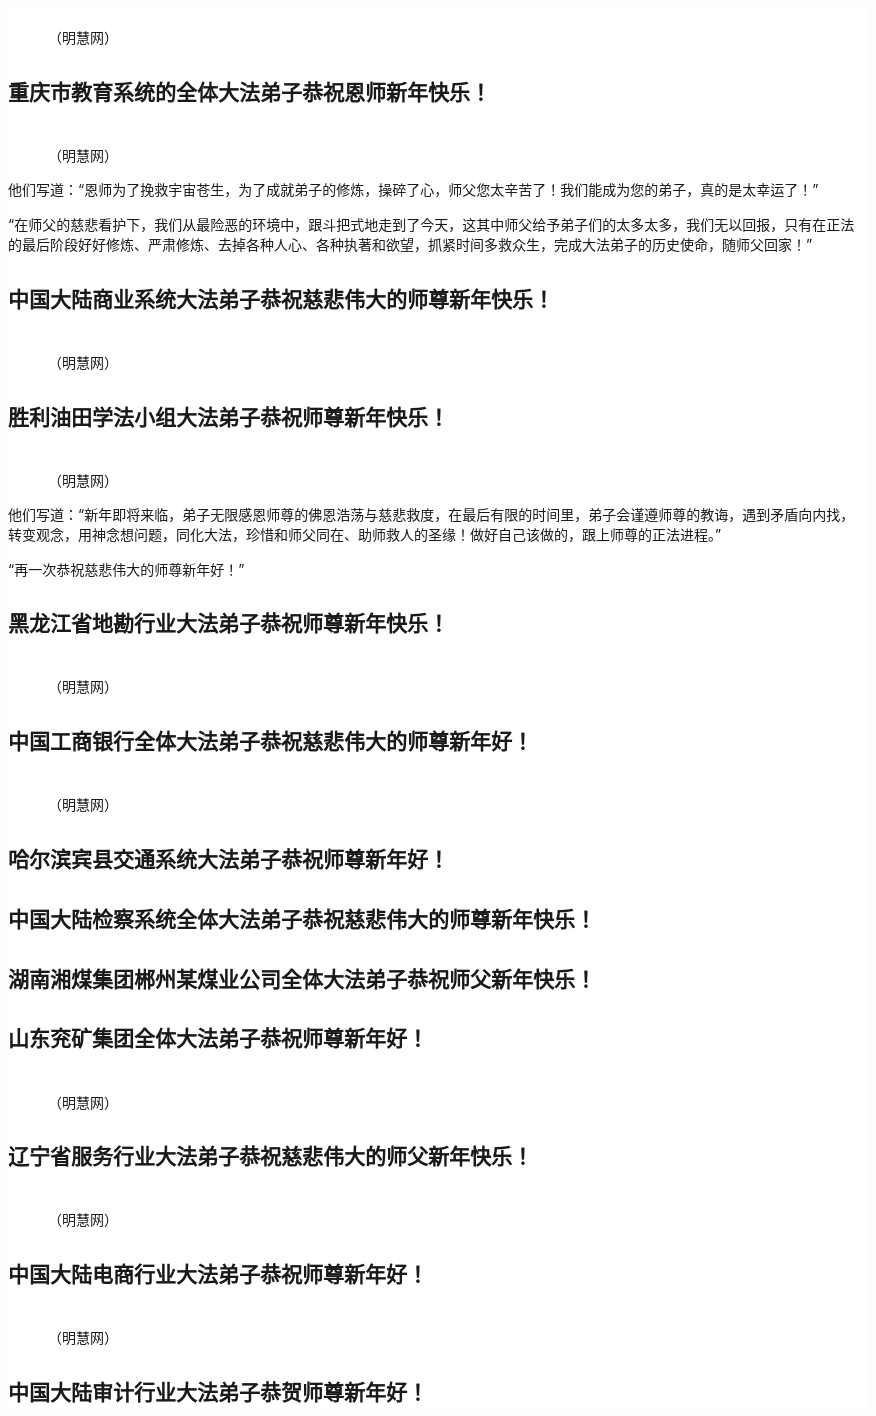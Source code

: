 <figure id="attachment_14147172" aria-describedby="caption-attachment-14147172" style="width: 520px" class="wp-caption aligncenter"><ahref=" https://i.epochtimes.com/assets/uploads/2023/12/id14147172-2023-12-29-2312260856255176-600x375.jpg" target="_blank" rel="noreferrer noopener"> <img class=" wp-image-14147172" src="https://i.epochtimes.com/assets/uploads/2023/12/id14147172-2023-12-29-2312260856255176-600x375.jpg" alt="" width="520" b="325" /></a><figcaption id="caption-attachment-14147172" class="wp-caption-text">（明慧网）</figcaption></figure>
<h2>重庆市教育系统的全体大法弟子恭祝恩师新年快乐！</h2>
<figure id="attachment_14147246" aria-describedby="caption-attachment-14147246" style="width: 520px" class="wp-caption aligncenter"><ahref=" https://i.epochtimes.com/assets/uploads/2023/12/id14147246-2023-12-29-2312160837084730-600x550.jpg" target="_blank" rel="noreferrer noopener"> <img class=" wp-image-14147246" src="https://i.epochtimes.com/assets/uploads/2023/12/id14147246-2023-12-29-2312160837084730-600x550.jpg" alt="" width="520" b="477" /></a><figcaption id="caption-attachment-14147246" class="wp-caption-text">（明慧网）</figcaption></figure>
<p>他们写道：“恩师为了挽救宇宙苍生，为了成就弟子的修炼，操碎了心，师父您太辛苦了！我们能成为您的弟子，真的是太幸运了！”</p>
<p>“在师父的慈悲看护下，我们从最险恶的环境中，跟斗把式地走到了今天，这其中师父给予弟子们的太多太多，我们无以回报，只有在正法的最后阶段好好修炼、严肃修炼、去掉各种人心、各种执著和欲望，抓紧时间多救众生，完成大法弟子的历史使命，随师父回家！”</p>
<h2>中国大陆商业系统大法弟子恭祝慈悲伟大的师尊新年快乐！</h2>
<figure id="attachment_14147173" aria-describedby="caption-attachment-14147173" style="width: 520px" class="wp-caption aligncenter"><ahref=" https://i.epochtimes.com/assets/uploads/2023/12/id14147173-2023-12-29-231226lmtos_01-600x375.jpg" target="_blank" rel="noreferrer noopener"> <img class=" wp-image-14147173" src="https://i.epochtimes.com/assets/uploads/2023/12/id14147173-2023-12-29-231226lmtos_01-600x375.jpg" alt="" width="520" b="325" /></a><figcaption id="caption-attachment-14147173" class="wp-caption-text">（明慧网）</figcaption></figure>
<h2>胜利油田学法小组大法弟子恭祝师尊新年快乐！</h2>
<figure id="attachment_14147247" aria-describedby="caption-attachment-14147247" style="width: 600px" class="wp-caption aligncenter"><ahref=" https://i.epochtimes.com/assets/uploads/2023/12/id14147247-2023-12-29-2312212124138587-600x552.jpg" target="_blank" rel="noreferrer noopener"> <img class="size-large wp-image-14147247" src="https://i.epochtimes.com/assets/uploads/2023/12/id14147247-2023-12-29-2312212124138587-600x552.jpg" alt="" width="600" b="552" /></a><figcaption id="caption-attachment-14147247" class="wp-caption-text">（明慧网）</figcaption></figure>
<p>他们写道：“新年即将来临，弟子无限感恩师尊的佛恩浩荡与慈悲救度，在最后有限的时间里，弟子会谨遵师尊的教诲，遇到矛盾向内找，转变观念，用神念想问题，同化大法，珍惜和师父同在、助师救人的圣缘！做好自己该做的，跟上师尊的正法进程。”</p>
<p>“再一次恭祝慈悲伟大的师尊新年好！”</p>
<h2>黑龙江省地勘行业大法弟子恭祝师尊新年快乐！</h2>
<figure id="attachment_14147174" aria-describedby="caption-attachment-14147174" style="width: 521px" class="wp-caption aligncenter"><ahref=" https://i.epochtimes.com/assets/uploads/2023/12/id14147174-2023-12-29-2312260726313757-600x373.jpg" target="_blank" rel="noreferrer noopener"> <img class=" wp-image-14147174" src="https://i.epochtimes.com/assets/uploads/2023/12/id14147174-2023-12-29-2312260726313757-600x373.jpg" alt="" width="521" b="324" /></a><figcaption id="caption-attachment-14147174" class="wp-caption-text">（明慧网）</figcaption></figure>
<h2>中国工商银行全体大法弟子恭祝慈悲伟大的师尊新年好！</h2>
<figure id="attachment_14147175" aria-describedby="caption-attachment-14147175" style="width: 520px" class="wp-caption aligncenter"><ahref=" https://i.epochtimes.com/assets/uploads/2023/12/id14147175-2023-12-29-2312270411499621-600x338.jpg" target="_blank" rel="noreferrer noopener"> <img class=" wp-image-14147175" src="https://i.epochtimes.com/assets/uploads/2023/12/id14147175-2023-12-29-2312270411499621-600x338.jpg" alt="" width="520" b="293" /></a><figcaption id="caption-attachment-14147175" class="wp-caption-text">（明慧网）</figcaption></figure>
<h2>哈尔滨宾县交通系统大法弟子恭祝师尊新年好！</h2>
<h2>中国大陆检察系统全体大法弟子恭祝慈悲伟大的师尊新年快乐！</h2>
<h2>湖南湘煤集团郴州某煤业公司全体大法弟子恭祝师父新年快乐！</h2>
<h2>山东兖矿集团全体大法弟子恭祝师尊新年好！</h2>
<figure id="attachment_14147177" aria-describedby="caption-attachment-14147177" style="width: 520px" class="wp-caption aligncenter"><ahref=" https://i.epochtimes.com/assets/uploads/2023/12/id14147177-2023-12-29-2312220601529501-600x399.jpg" target="_blank" rel="noreferrer noopener"> <img class=" wp-image-14147177" src="https://i.epochtimes.com/assets/uploads/2023/12/id14147177-2023-12-29-2312220601529501-600x399.jpg" alt="" width="520" b="346" /></a><figcaption id="caption-attachment-14147177" class="wp-caption-text">（明慧网）</figcaption></figure>
<h2>辽宁省服务行业大法弟子恭祝慈悲伟大的师父新年快乐！</h2>
<figure id="attachment_14147189" aria-describedby="caption-attachment-14147189" style="width: 521px" class="wp-caption aligncenter"><ahref=" https://i.epochtimes.com/assets/uploads/2023/12/id14147189-2023-12-29-2312030451237053-600x417.jpg" target="_blank" rel="noreferrer noopener"> <img class=" wp-image-14147189" src="https://i.epochtimes.com/assets/uploads/2023/12/id14147189-2023-12-29-2312030451237053-600x417.jpg" alt="" width="521" b="362" /></a><figcaption id="caption-attachment-14147189" class="wp-caption-text">（明慧网）</figcaption></figure>
<h2>中国大陆电商行业大法弟子恭祝师尊新年好！</h2>
<figure id="attachment_14147238" aria-describedby="caption-attachment-14147238" style="width: 520px" class="wp-caption aligncenter"><ahref=" https://i.epochtimes.com/assets/uploads/2023/12/id14147238-2023-12-29-2312150513107729-600x450.jpg" target="_blank" rel="noreferrer noopener"> <img class=" wp-image-14147238" src="https://i.epochtimes.com/assets/uploads/2023/12/id14147238-2023-12-29-2312150513107729-600x450.jpg" alt="" width="520" b="390" /></a><figcaption id="caption-attachment-14147238" class="wp-caption-text">（明慧网）</figcaption></figure>
<h2>中国大陆审计行业大法弟子恭贺师尊新年好！</h2>